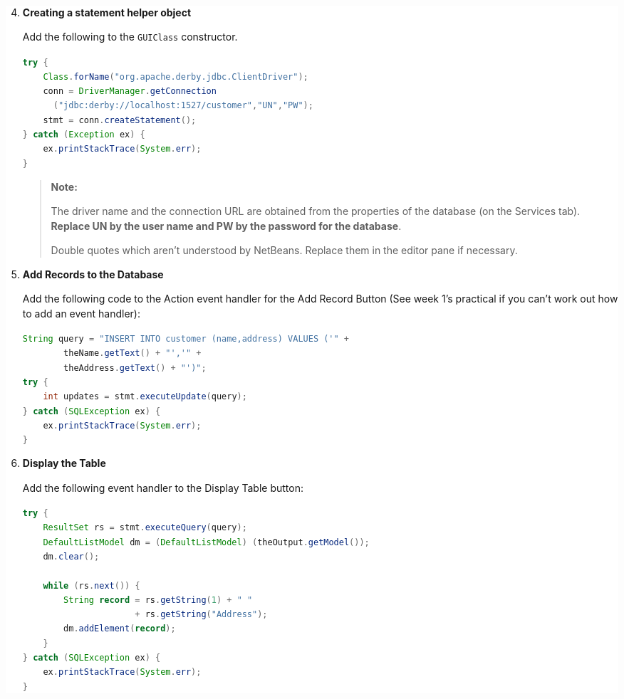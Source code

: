    

4. **Creating a statement helper object**

   Add the following to the `GUIClass` constructor.

   ```java
   try {
       Class.forName("org.apache.derby.jdbc.ClientDriver");
       conn = DriverManager.getConnection
         ("jdbc:derby://localhost:1527/customer","UN","PW");
       stmt = conn.createStatement();
   } catch (Exception ex) {
       ex.printStackTrace(System.err);
   }
   ```

   

   > **Note:** 
   >
   > The driver name and the connection URL are obtained from the properties of the database (on the Services tab). **Replace UN by the user name and PW by the password for the database**.
   >
   > Double quotes which aren’t understood by NetBeans. Replace them in the editor pane if necessary.

   

5. **Add Records to the Database**

   Add the following code to the Action event handler for the Add Record Button (See week 1’s practical if you can’t work out how to add an event handler):

   ```java
   String query = "INSERT INTO customer (name,address) VALUES ('" +
           theName.getText() + "','" +
           theAddress.getText() + "')";
   try {
       int updates = stmt.executeUpdate(query);
   } catch (SQLException ex) {
       ex.printStackTrace(System.err);
   }
   ```

   

6. **Display the Table**

   Add the following event handler to the Display Table button:

   ```java
   try {
       ResultSet rs = stmt.executeQuery(query);
       DefaultListModel dm = (DefaultListModel) (theOutput.getModel());
       dm.clear();
   
       while (rs.next()) {
           String record = rs.getString(1) + " " 
                         + rs.getString("Address");
           dm.addElement(record);
       }
   } catch (SQLException ex) {
       ex.printStackTrace(System.err);
   }
   ```
